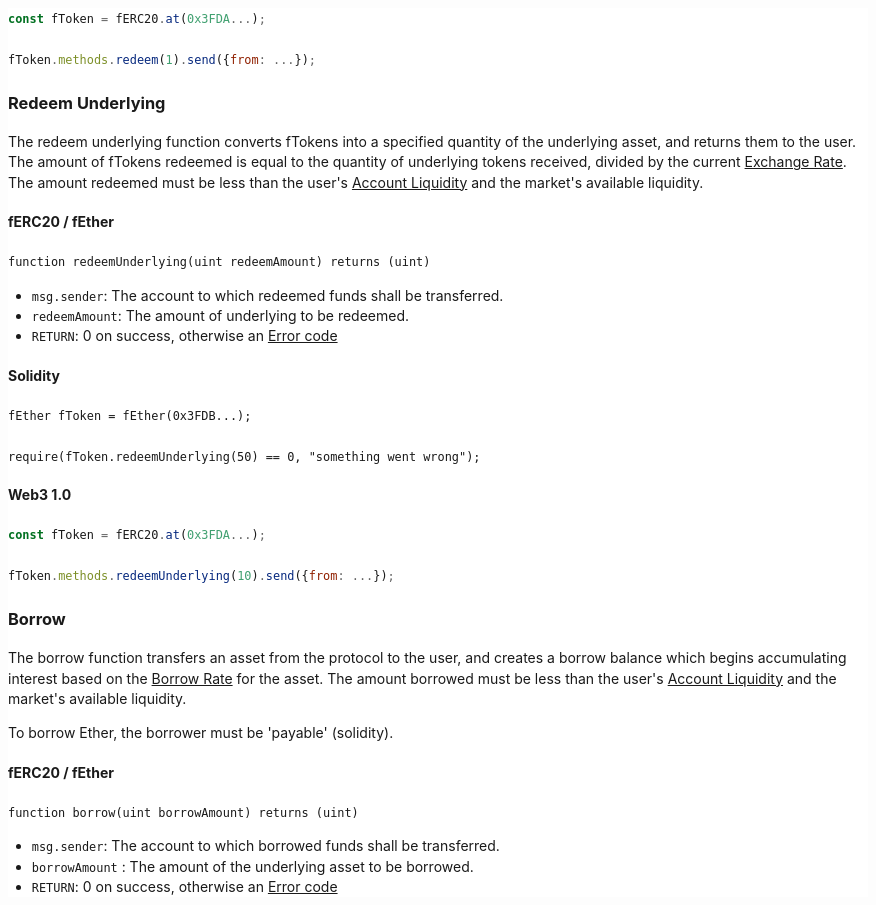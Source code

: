 ```js
const fToken = fERC20.at(0x3FDA...);

fToken.methods.redeem(1).send({from: ...});
```

### Redeem Underlying

The redeem underlying function converts fTokens into a specified quantity of the underlying asset, and returns them to the user. The amount of fTokens redeemed is equal to the quantity of underlying tokens received, divided by the current [Exchange Rate](#exchange-rate). The amount redeemed must be less than the user's [Account Liquidity](#account-liquidity) and the market's available liquidity.

#### fERC20 / fEther

```solidity
function redeemUnderlying(uint redeemAmount) returns (uint)
```

- `msg.sender`: The account to which redeemed funds shall be transferred.
- `redeemAmount`: The amount of underlying to be redeemed.
- `RETURN`: 0 on success, otherwise an [Error code](#error-codes)

#### Solidity

```solidity
fEther fToken = fEther(0x3FDB...);

require(fToken.redeemUnderlying(50) == 0, "something went wrong");
```

#### Web3 1.0

```js
const fToken = fERC20.at(0x3FDA...);

fToken.methods.redeemUnderlying(10).send({from: ...});
```

### Borrow

The borrow function transfers an asset from the protocol to the user, and creates a borrow balance which begins accumulating interest based on the [Borrow Rate](#borrow-rate) for the asset. The amount borrowed must be less than the user's [Account Liquidity](#account-liquidity) and the market's available liquidity.

To borrow Ether, the borrower must be 'payable' (solidity).

#### fERC20 / fEther

```solidity
function borrow(uint borrowAmount) returns (uint)
```

- `msg.sender`: The account to which borrowed funds shall be transferred.
- `borrowAmount` : The amount of the underlying asset to be borrowed.
- `RETURN`: 0 on success, otherwise an [Error code](#error-codes)
